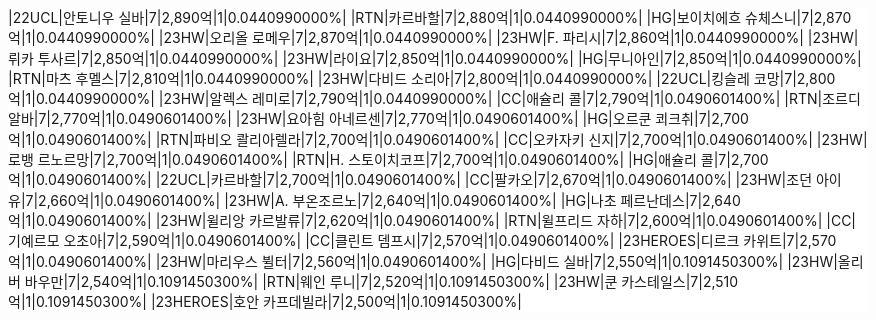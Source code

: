 |22UCL|안토니우 실바|7|2,890억|1|0.0440990000%|
|RTN|카르바할|7|2,880억|1|0.0440990000%|
|HG|보이치에흐 슈체스니|7|2,870억|1|0.0440990000%|
|23HW|오리올 로메우|7|2,870억|1|0.0440990000%|
|23HW|F. 파리시|7|2,860억|1|0.0440990000%|
|23HW|뤼카 투사르|7|2,850억|1|0.0440990000%|
|23HW|라이요|7|2,850억|1|0.0440990000%|
|HG|무니아인|7|2,850억|1|0.0440990000%|
|RTN|마츠 후멜스|7|2,810억|1|0.0440990000%|
|23HW|다비드 소리아|7|2,800억|1|0.0440990000%|
|22UCL|킹슬레 코망|7|2,800억|1|0.0440990000%|
|23HW|알렉스 레미로|7|2,790억|1|0.0440990000%|
|CC|애슐리 콜|7|2,790억|1|0.0490601400%|
|RTN|조르디 알바|7|2,770억|1|0.0490601400%|
|23HW|요아힘 아네르센|7|2,770억|1|0.0490601400%|
|HG|오르쿤 쾨크취|7|2,700억|1|0.0490601400%|
|RTN|파비오 콸리아렐라|7|2,700억|1|0.0490601400%|
|CC|오카자키 신지|7|2,700억|1|0.0490601400%|
|23HW|로뱅 르노르망|7|2,700억|1|0.0490601400%|
|RTN|H. 스토이치코프|7|2,700억|1|0.0490601400%|
|HG|애슐리 콜|7|2,700억|1|0.0490601400%|
|22UCL|카르바할|7|2,700억|1|0.0490601400%|
|CC|팔카오|7|2,670억|1|0.0490601400%|
|23HW|조던 아이유|7|2,660억|1|0.0490601400%|
|23HW|A. 부온조르노|7|2,640억|1|0.0490601400%|
|HG|나초 페르난데스|7|2,640억|1|0.0490601400%|
|23HW|윌리앙 카르발류|7|2,620억|1|0.0490601400%|
|RTN|윌프리드 자하|7|2,600억|1|0.0490601400%|
|CC|기예르모 오초아|7|2,590억|1|0.0490601400%|
|CC|클린트 뎀프시|7|2,570억|1|0.0490601400%|
|23HEROES|디르크 카위트|7|2,570억|1|0.0490601400%|
|23HW|마리우스 뷜터|7|2,560억|1|0.0490601400%|
|HG|다비드 실바|7|2,550억|1|0.1091450300%|
|23HW|올리버 바우만|7|2,540억|1|0.1091450300%|
|RTN|웨인 루니|7|2,520억|1|0.1091450300%|
|23HW|쿤 카스테일스|7|2,510억|1|0.1091450300%|
|23HEROES|호안 카프데빌라|7|2,500억|1|0.1091450300%|